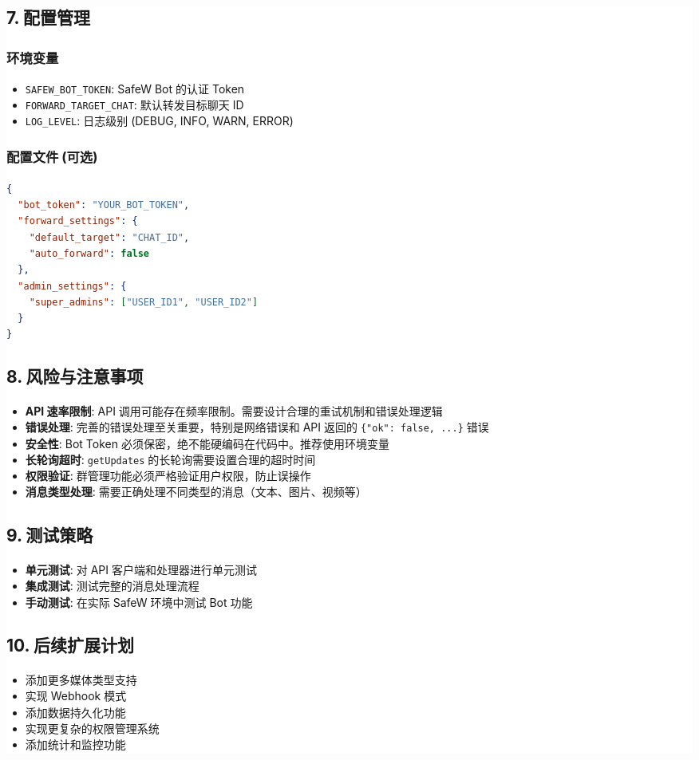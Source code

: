 ## 7. 配置管理

### 环境变量
- `SAFEW_BOT_TOKEN`: SafeW Bot 的认证 Token
- `FORWARD_TARGET_CHAT`: 默认转发目标聊天 ID
- `LOG_LEVEL`: 日志级别 (DEBUG, INFO, WARN, ERROR)

### 配置文件 (可选)
```json
{
  "bot_token": "YOUR_BOT_TOKEN",
  "forward_settings": {
    "default_target": "CHAT_ID",
    "auto_forward": false
  },
  "admin_settings": {
    "super_admins": ["USER_ID1", "USER_ID2"]
  }
}
```

## 8. 风险与注意事项

- **API 速率限制**: API 调用可能存在频率限制。需要设计合理的重试机制和错误处理逻辑
- **错误处理**: 完善的错误处理至关重要，特别是网络错误和 API 返回的 `{"ok": false, ...}` 错误
- **安全性**: Bot Token 必须保密，绝不能硬编码在代码中。推荐使用环境变量
- **长轮询超时**: `getUpdates` 的长轮询需要设置合理的超时时间
- **权限验证**: 群管理功能必须严格验证用户权限，防止误操作
- **消息类型处理**: 需要正确处理不同类型的消息（文本、图片、视频等）

## 9. 测试策略

- **单元测试**: 对 API 客户端和处理器进行单元测试
- **集成测试**: 测试完整的消息处理流程
- **手动测试**: 在实际 SafeW 环境中测试 Bot 功能

## 10. 后续扩展计划

- 添加更多媒体类型支持
- 实现 Webhook 模式
- 添加数据持久化功能
- 实现更复杂的权限管理系统
- 添加统计和监控功能 